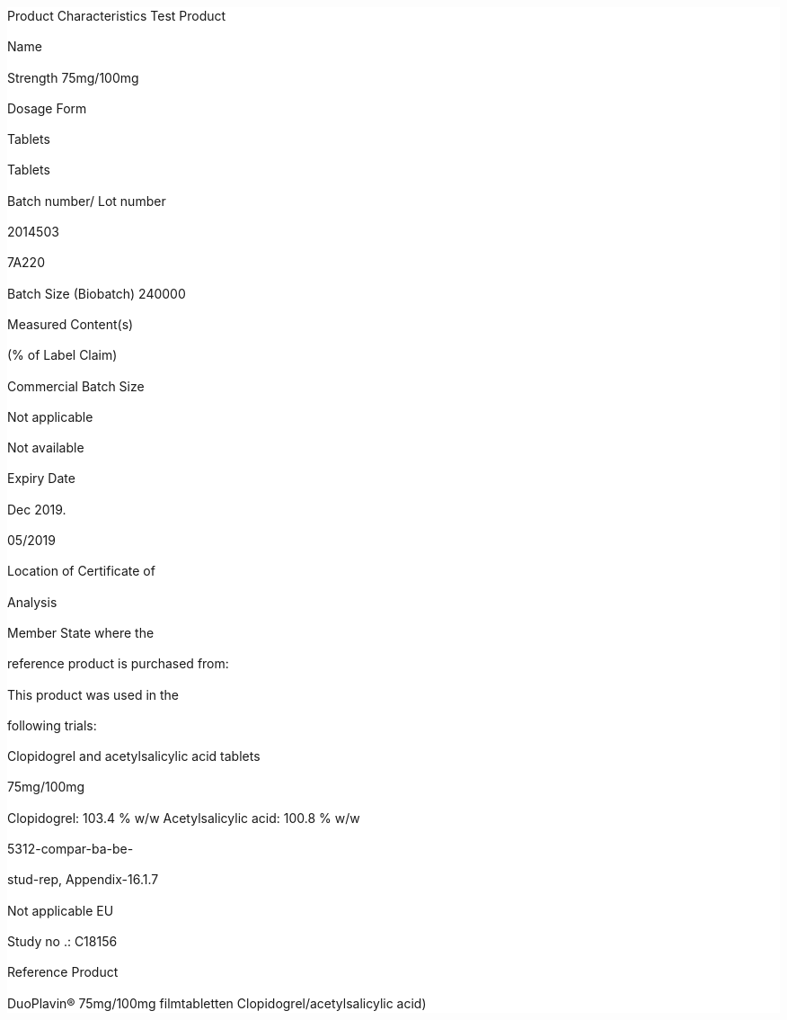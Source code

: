 Product Characteristics Test Product

Name

Strength 75mg/100mg

Dosage Form

Tablets

Tablets

Batch number/ Lot number

2014503

7A220

Batch Size (Biobatch) 240000

Measured Content(s)

(% of Label Claim)

Commercial Batch Size

Not applicable

Not available

Expiry Date

Dec 2019.

05/2019

Location of Certificate of

Analysis

Member State where the

reference product is purchased from:

This product was used in the

following trials:

Clopidogrel and acetylsalicylic acid tablets

75mg/100mg

Clopidogrel: 103.4 % w/w Acetylsalicylic acid: 100.8 % w/w

5312-compar-ba-be-

stud-rep, Appendix-16.1.7

Not applicable EU

Study no .: C18156

Reference Product

DuoPlavin® 75mg/100mg filmtabletten Clopidogrel/acetylsalicylic acid)
